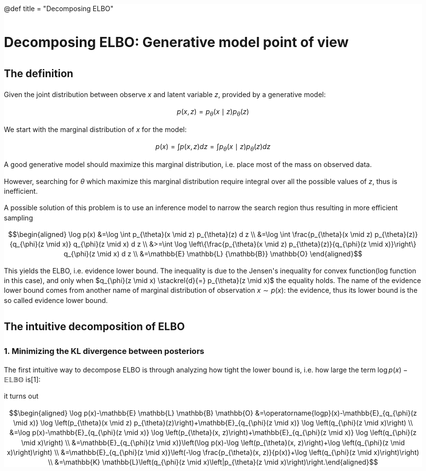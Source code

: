 
@def title = "Decomposing ELBO"



# Decomposing ELBO: Generative model point of view

## The definition

Given the joint distribution between observe $x$  and latent variable $z$, provided by a generative model:

$$p(x, z)=p_{\theta}(x \mid z) p_{\theta}(z)$$

We start with the marginal distribution of $x$  for the model:

$$p(x)=\int p(x, z) d z=\int p_{\theta}(x \mid z) p_{\theta}(z) d z$$

A good generative model should maximize this marginal distribution, i.e. place most of the mass on observed data.

However, searching for $\theta$ which maximize this marginal distribution require integral over all the possible values of $z$, thus is inefficient.

A possible solution of this problem is to use an inference model to narrow the search region thus resulting in more efficient sampling

$$\begin{aligned} \log p(x) &=\log \int p_{\theta}(x \mid z) p_{\theta}(z) d z \\ &=\log \int \frac{p_{\theta}(x \mid z) p_{\theta}(z)}{q_{\phi}(z \mid x)} q_{\phi}(z \mid x) d z \\ &>=\int \log \left\{\frac{p_{\theta}(x \mid z) p_{\theta}(z)}{q_{\phi}(z \mid x)}\right\} q_{\phi}(z \mid x) d z \\ &=\mathbb{E} \mathbb{L} {\mathbb{B}} \mathbb{O} \end{aligned}$$

This yields the ELBO, i.e. evidence lower bound. The inequality is due to the Jensen's inequality for convex function(log function in this case), and only when $q_{\phi}(z \mid x) \stackrel{d}{=} p_{\theta}(z \mid x)$ the equality holds. The name of the evidence lower bound comes from another name of marginal distribution of observation $x \sim p(x)$: the evidence, thus its lower bound is the so called evidence lower bound.

## The intuitive decomposition of ELBO

### 1. Minimizing the KL divergence between posteriors

The first intuitive way to decompose ELBO is through analyzing how tight the lower bound is, i.e. how large the term $\log p(x)-\mathbb{E} \mathbb{L} \mathbb{B} \mathbb{O}$ is[1]:

it turns out

$$\begin{aligned} \log p(x)-\mathbb{E} \mathbb{L} \mathbb{B} \mathbb{O} &=\operatorname{logp}(x)-\mathbb{E}_{q_{\phi}(z \mid x)} \log \left(p_{\theta}(x \mid z) p_{\theta}(z)\right)+\mathbb{E}_{q_{\phi}(z \mid x)} \log \left(q_{\phi}(z \mid x)\right) \\ &=\log p(x)-\mathbb{E}_{q_{\phi}(z \mid x)} \log \left(p_{\theta}(x, z)\right)+\mathbb{E}_{q_{\phi}(z \mid x)} \log \left(q_{\phi}(z \mid x)\right) \\ &=\mathbb{E}_{q_{\phi}(z \mid x)}\left(\log p(x)-\log \left(p_{\theta}(x, z)\right)+\log \left(q_{\phi}(z \mid x)\right)\right) \\ &=\mathbb{E}_{q_{\phi}(z \mid x)}\left(-\log \frac{p_{\theta}(x, z)}{p(x)}+\log \left(q_{\phi}(z \mid x)\right)\right) \\ &=\mathbb{K} \mathbb{L}\left(q_{\phi}(z \mid x)\left|p_{\theta}(z \mid x)\right)\right.\end{aligned}$$
